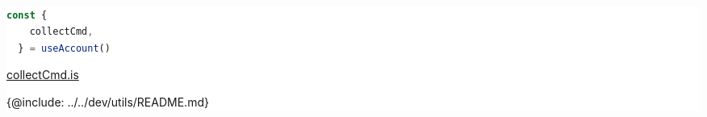 ```typescript
const {
    collectCmd,
  } = useAccount()
```

<a href="./stores/interfaces/ICmdStatus">collectCmd.is</a>

{@include: ../../dev/utils/README.md}
